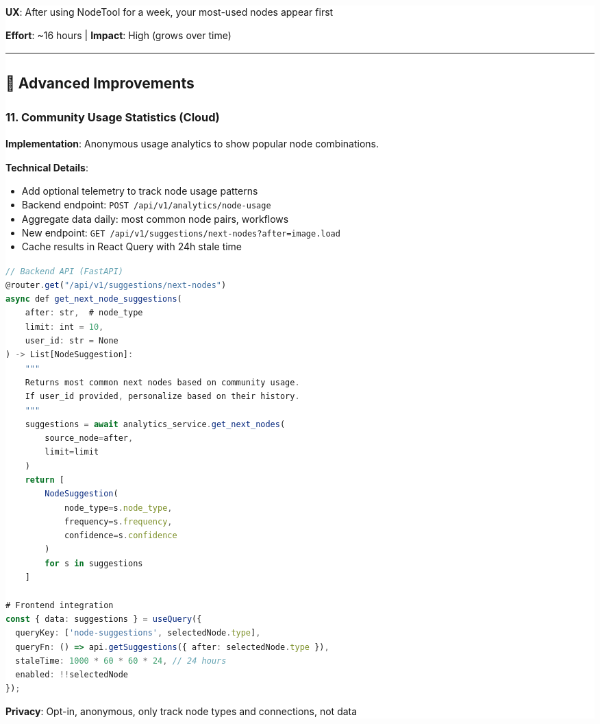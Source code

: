 **UX**: After using NodeTool for a week, your most-used nodes appear first

**Effort**: ~16 hours | **Impact**: High (grows over time)

---

## 🔴 Advanced Improvements

### 11. **Community Usage Statistics (Cloud)**
**Implementation**: Anonymous usage analytics to show popular node combinations.

**Technical Details**:
- Add optional telemetry to track node usage patterns
- Backend endpoint: `POST /api/v1/analytics/node-usage`
- Aggregate data daily: most common node pairs, workflows
- New endpoint: `GET /api/v1/suggestions/next-nodes?after=image.load`
- Cache results in React Query with 24h stale time

```typescript
// Backend API (FastAPI)
@router.get("/api/v1/suggestions/next-nodes")
async def get_next_node_suggestions(
    after: str,  # node_type
    limit: int = 10,
    user_id: str = None
) -> List[NodeSuggestion]:
    """
    Returns most common next nodes based on community usage.
    If user_id provided, personalize based on their history.
    """
    suggestions = await analytics_service.get_next_nodes(
        source_node=after,
        limit=limit
    )
    return [
        NodeSuggestion(
            node_type=s.node_type,
            frequency=s.frequency,
            confidence=s.confidence
        )
        for s in suggestions
    ]

# Frontend integration
const { data: suggestions } = useQuery({
  queryKey: ['node-suggestions', selectedNode.type],
  queryFn: () => api.getSuggestions({ after: selectedNode.type }),
  staleTime: 1000 * 60 * 60 * 24, // 24 hours
  enabled: !!selectedNode
});
```

**Privacy**: Opt-in, anonymous, only track node types and connections, not data

